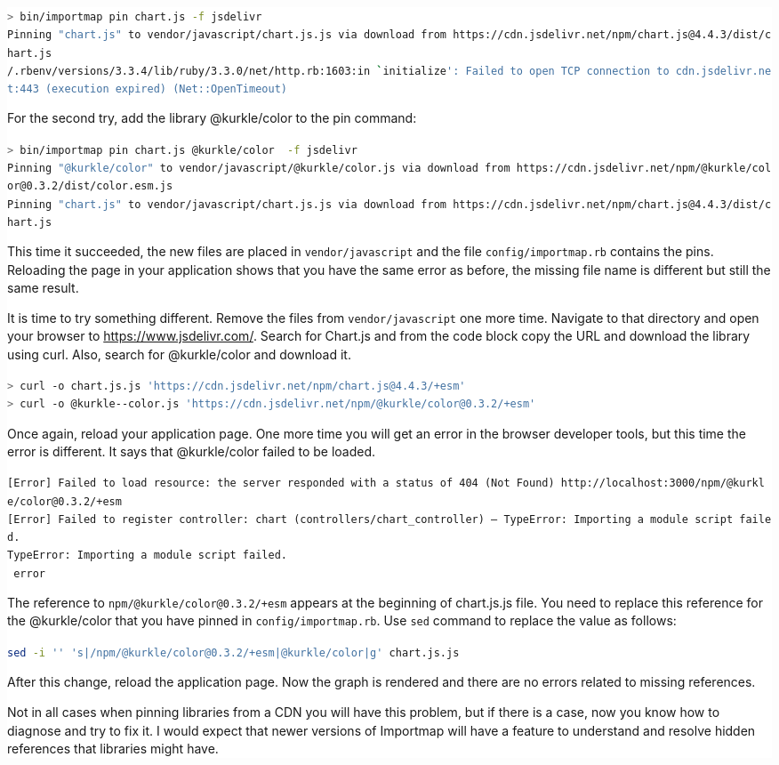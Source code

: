```bash
> bin/importmap pin chart.js -f jsdelivr
Pinning "chart.js" to vendor/javascript/chart.js.js via download from https://cdn.jsdelivr.net/npm/chart.js@4.4.3/dist/chart.js
/.rbenv/versions/3.3.4/lib/ruby/3.3.0/net/http.rb:1603:in `initialize': Failed to open TCP connection to cdn.jsdelivr.net:443 (execution expired) (Net::OpenTimeout)
```

For the second try, add the library @kurkle/color to the pin command:

```bash
> bin/importmap pin chart.js @kurkle/color  -f jsdelivr
Pinning "@kurkle/color" to vendor/javascript/@kurkle/color.js via download from https://cdn.jsdelivr.net/npm/@kurkle/color@0.3.2/dist/color.esm.js
Pinning "chart.js" to vendor/javascript/chart.js.js via download from https://cdn.jsdelivr.net/npm/chart.js@4.4.3/dist/chart.js
```

This time it succeeded, the new files are placed in `vendor/javascript` and the file `config/importmap.rb` contains the pins. Reloading the page in your application shows that you have the same error as before, the missing file name is different but still the same result.

It is time to try something different. Remove the files from `vendor/javascript` one more time. Navigate to that directory and open your browser to <https://www.jsdelivr.com/>. Search for Chart.js and from the code block copy the URL and download the library using curl. Also, search for @kurkle/color and download it.

```bash
> curl -o chart.js.js 'https://cdn.jsdelivr.net/npm/chart.js@4.4.3/+esm'
> curl -o @kurkle--color.js 'https://cdn.jsdelivr.net/npm/@kurkle/color@0.3.2/+esm'
```

Once again, reload your application page. One more time you will get an error in the browser developer tools, but this time the error is different. It says that @kurkle/color failed to be loaded.

```
[Error] Failed to load resource: the server responded with a status of 404 (Not Found) http://localhost:3000/npm/@kurkle/color@0.3.2/+esm
[Error] Failed to register controller: chart (controllers/chart_controller) – TypeError: Importing a module script failed.
TypeError: Importing a module script failed.
 error
```

The reference to `npm/@kurkle/color@0.3.2/+esm` appears at the beginning of chart.js.js file. You need to replace this reference for the @kurkle/color that you have pinned in `config/importmap.rb`. Use `sed` command to replace the value as follows:

```bash
sed -i '' 's|/npm/@kurkle/color@0.3.2/+esm|@kurkle/color|g' chart.js.js
```

After this change, reload the application page. Now the graph is rendered and there are no errors related to missing references.

Not in all cases when pinning libraries from a CDN you will have this problem, but if there is a case, now you know how to diagnose and try to fix it. I would expect that newer versions of Importmap will have a feature to understand and resolve hidden references that libraries might have.
